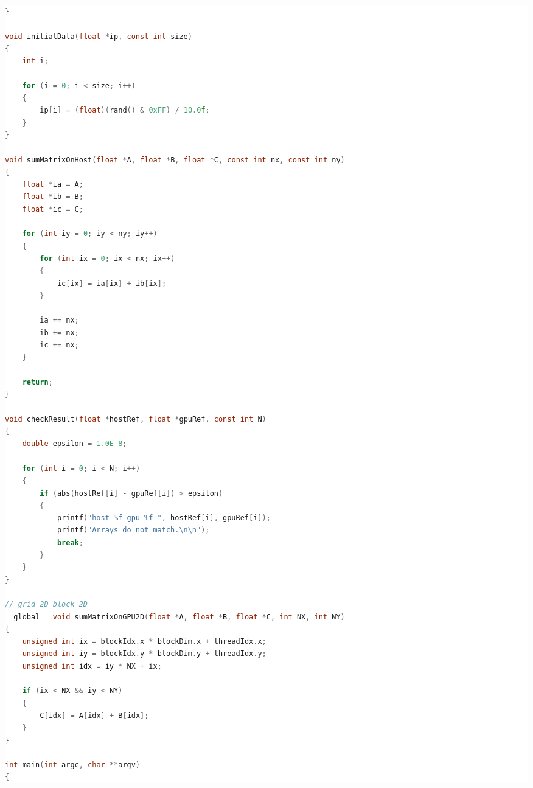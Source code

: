 ```C
}

void initialData(float *ip, const int size)
{
    int i;

    for (i = 0; i < size; i++)
    {
        ip[i] = (float)(rand() & 0xFF) / 10.0f;
    }
}

void sumMatrixOnHost(float *A, float *B, float *C, const int nx, const int ny)
{
    float *ia = A;
    float *ib = B;
    float *ic = C;

    for (int iy = 0; iy < ny; iy++)
    {
        for (int ix = 0; ix < nx; ix++)
        {
            ic[ix] = ia[ix] + ib[ix];
        }

        ia += nx;
        ib += nx;
        ic += nx;
    }

    return;
}

void checkResult(float *hostRef, float *gpuRef, const int N)
{
    double epsilon = 1.0E-8;

    for (int i = 0; i < N; i++)
    {
        if (abs(hostRef[i] - gpuRef[i]) > epsilon)
        {
            printf("host %f gpu %f ", hostRef[i], gpuRef[i]);
            printf("Arrays do not match.\n\n");
            break;
        }
    }
}

// grid 2D block 2D
__global__ void sumMatrixOnGPU2D(float *A, float *B, float *C, int NX, int NY)
{
    unsigned int ix = blockIdx.x * blockDim.x + threadIdx.x;
    unsigned int iy = blockIdx.y * blockDim.y + threadIdx.y;
    unsigned int idx = iy * NX + ix;

    if (ix < NX && iy < NY)
    {
        C[idx] = A[idx] + B[idx];
    }
}

int main(int argc, char **argv)
{
```